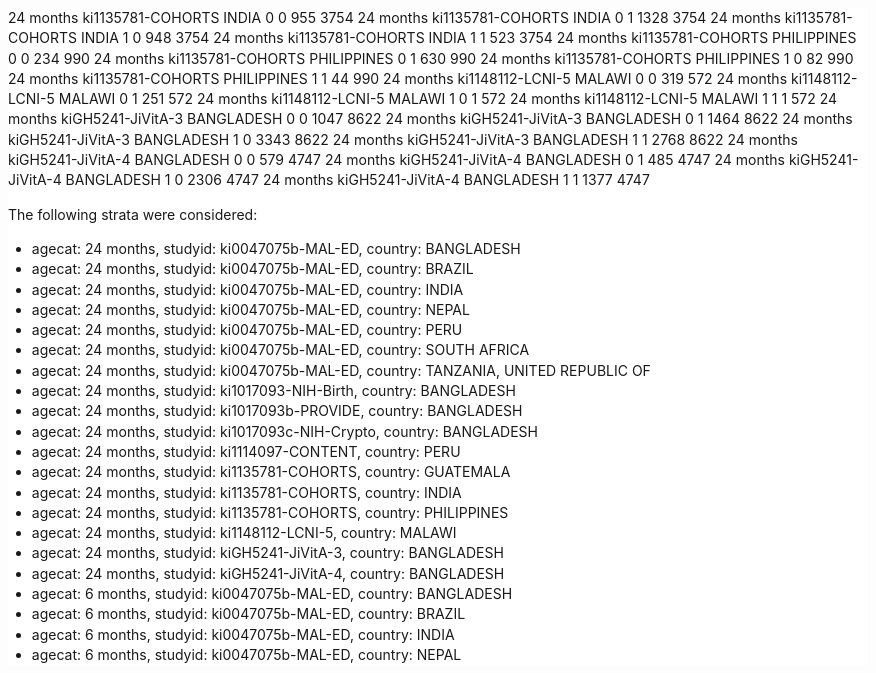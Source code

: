 24 months   ki1135781-COHORTS       INDIA                          0               0      955    3754
24 months   ki1135781-COHORTS       INDIA                          0               1     1328    3754
24 months   ki1135781-COHORTS       INDIA                          1               0      948    3754
24 months   ki1135781-COHORTS       INDIA                          1               1      523    3754
24 months   ki1135781-COHORTS       PHILIPPINES                    0               0      234     990
24 months   ki1135781-COHORTS       PHILIPPINES                    0               1      630     990
24 months   ki1135781-COHORTS       PHILIPPINES                    1               0       82     990
24 months   ki1135781-COHORTS       PHILIPPINES                    1               1       44     990
24 months   ki1148112-LCNI-5        MALAWI                         0               0      319     572
24 months   ki1148112-LCNI-5        MALAWI                         0               1      251     572
24 months   ki1148112-LCNI-5        MALAWI                         1               0        1     572
24 months   ki1148112-LCNI-5        MALAWI                         1               1        1     572
24 months   kiGH5241-JiVitA-3       BANGLADESH                     0               0     1047    8622
24 months   kiGH5241-JiVitA-3       BANGLADESH                     0               1     1464    8622
24 months   kiGH5241-JiVitA-3       BANGLADESH                     1               0     3343    8622
24 months   kiGH5241-JiVitA-3       BANGLADESH                     1               1     2768    8622
24 months   kiGH5241-JiVitA-4       BANGLADESH                     0               0      579    4747
24 months   kiGH5241-JiVitA-4       BANGLADESH                     0               1      485    4747
24 months   kiGH5241-JiVitA-4       BANGLADESH                     1               0     2306    4747
24 months   kiGH5241-JiVitA-4       BANGLADESH                     1               1     1377    4747


The following strata were considered:

* agecat: 24 months, studyid: ki0047075b-MAL-ED, country: BANGLADESH
* agecat: 24 months, studyid: ki0047075b-MAL-ED, country: BRAZIL
* agecat: 24 months, studyid: ki0047075b-MAL-ED, country: INDIA
* agecat: 24 months, studyid: ki0047075b-MAL-ED, country: NEPAL
* agecat: 24 months, studyid: ki0047075b-MAL-ED, country: PERU
* agecat: 24 months, studyid: ki0047075b-MAL-ED, country: SOUTH AFRICA
* agecat: 24 months, studyid: ki0047075b-MAL-ED, country: TANZANIA, UNITED REPUBLIC OF
* agecat: 24 months, studyid: ki1017093-NIH-Birth, country: BANGLADESH
* agecat: 24 months, studyid: ki1017093b-PROVIDE, country: BANGLADESH
* agecat: 24 months, studyid: ki1017093c-NIH-Crypto, country: BANGLADESH
* agecat: 24 months, studyid: ki1114097-CONTENT, country: PERU
* agecat: 24 months, studyid: ki1135781-COHORTS, country: GUATEMALA
* agecat: 24 months, studyid: ki1135781-COHORTS, country: INDIA
* agecat: 24 months, studyid: ki1135781-COHORTS, country: PHILIPPINES
* agecat: 24 months, studyid: ki1148112-LCNI-5, country: MALAWI
* agecat: 24 months, studyid: kiGH5241-JiVitA-3, country: BANGLADESH
* agecat: 24 months, studyid: kiGH5241-JiVitA-4, country: BANGLADESH
* agecat: 6 months, studyid: ki0047075b-MAL-ED, country: BANGLADESH
* agecat: 6 months, studyid: ki0047075b-MAL-ED, country: BRAZIL
* agecat: 6 months, studyid: ki0047075b-MAL-ED, country: INDIA
* agecat: 6 months, studyid: ki0047075b-MAL-ED, country: NEPAL